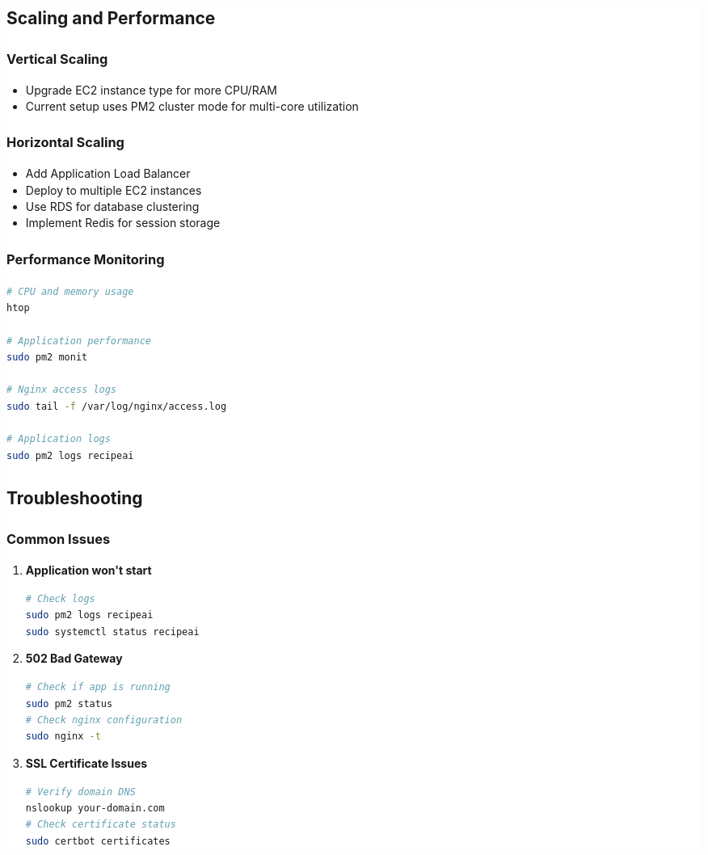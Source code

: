## Scaling and Performance

### Vertical Scaling
- Upgrade EC2 instance type for more CPU/RAM
- Current setup uses PM2 cluster mode for multi-core utilization

### Horizontal Scaling
- Add Application Load Balancer
- Deploy to multiple EC2 instances
- Use RDS for database clustering
- Implement Redis for session storage

### Performance Monitoring
```bash
# CPU and memory usage
htop

# Application performance
sudo pm2 monit

# Nginx access logs
sudo tail -f /var/log/nginx/access.log

# Application logs
sudo pm2 logs recipeai
```

## Troubleshooting

### Common Issues

1. **Application won't start**
   ```bash
   # Check logs
   sudo pm2 logs recipeai
   sudo systemctl status recipeai
   ```

2. **502 Bad Gateway**
   ```bash
   # Check if app is running
   sudo pm2 status
   # Check nginx configuration
   sudo nginx -t
   ```

3. **SSL Certificate Issues**
   ```bash
   # Verify domain DNS
   nslookup your-domain.com
   # Check certificate status
   sudo certbot certificates
   ```
